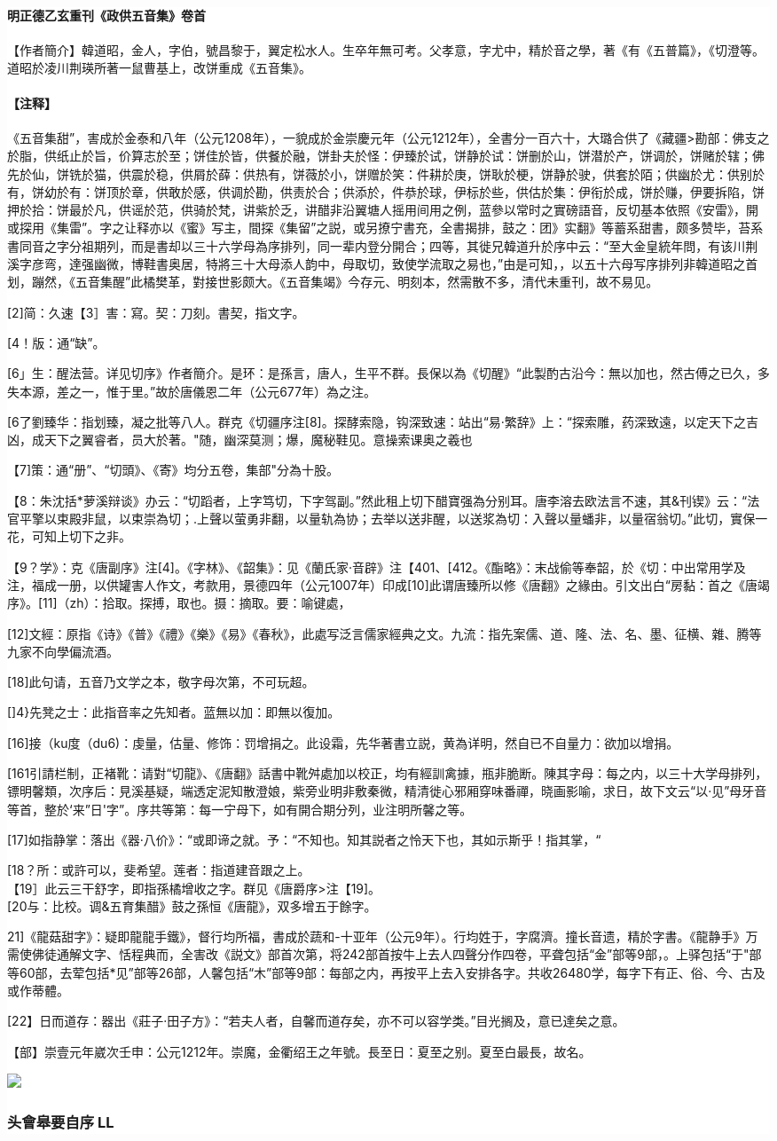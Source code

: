 #### 明正德乙玄重刊《政供五音集》卷首  

【作者簡介】韓道昭，金人，字伯，號昌黎于，翼定松水人。生卒年無可考。父孝意，字尤中，精於音之學，著《有《五普篇》，《切澄等。道昭於凌川荆瑛所著一鼠曹基上，改饼重成《五音集》。  

#### 【注释】  

《五音集甜”，害成於金泰和八年（公元1208年），一貌成於金崇慶元年（公元1212年），全書分一百六十，大璐合供了《藏疆>勘部：佛支之於脂，供纸止於旨，价算志於至；饼佳於皆，供餐於融，饼卦夫於怪：伊臻於试，饼静於试：饼删於山，饼潜於产，饼调於，饼赌於辖；佛先於仙，饼铣於猫，供震於稳，供屑於薛：供热有，饼薇於小，饼赠於笑：件耕於庚，饼耿於梗，饼静於驶，供套於陌；供幽於尤：供别於有，饼幼於有：饼顶於章，供敢於感，供调於勘，供责於合；供添於，件恭於球，伊标於些，供估於集：伊衔於成，饼於赚，伊要拆陷，饼押於拾：饼最於凡，供谣於范，供骑於梵，讲紫於乏，讲醋非沿翼塘人摇用间用之例，蓝參以常时之實磅語音，反切基本依照《安雷》，開或探用《集雷”。字之让释亦以《蜜》写主，間探《集留”之説，或另撩宁書充，全書揭排，鼓之：团》实翻》等蓄系甜書，颇多赞毕，苔系書同音之字分祖期列，而是書却以三十六学母為序排列，同一辈内登分開合；四等，其徙兄韓道升於序中云：“至大金皇統年問，有该川荆溪字彦弯，達强幽微，博鞋書奥居，特將三十大母添人韵中，母取切，致使学流取之易也，”由是可知，，以五十六母写序排列非韓道昭之首划，蹦然，《五音集醒”此橘樊革，對接世影颇大。《五音集竭》今存元、明刻本，然需散不多，清代未重刊，故不易见。  

[2]简：久速【3］害：寫。契：刀刻。書契，指文字。  

[4！版：通“缺”。  

[6」生：醒法营。详见切序》作者簡介。是环：是孫言，唐人，生平不群。長保以為《切醒》“此製酌古沿今：無以加也，然古傅之已久，多失本源，差之一，惟于里。”故於唐儀恩二年（公元677年）為之注。  

[6了劉臻华：指划臻，凝之批等八人。群克《切疆序注[8]。探酵索隐，钩深致速：站出“易·繁辞》上：“探索雕，药深致遠，以定天下之吉凶，成天下之翼睿者，员大於著。"随，幽深莫测；爆，魔秘鞋见。意操索课奥之羲也  

【7]策：通“册”、“切頭》、《寄》均分五卷，集部"分為十股。  

【8：朱沈括\*萝溪辩谈》办云：“切蹈者，上字笃切，下字驾副。”然此租上切下醋寶强為分别耳。唐李溶去欧法言不速，其&刊锲》云：“法官平擎以束殿非鼠，以束崇為切；.上聲以萤勇非翻，以量轨為协；去举以送非醒，以送浆為切：入聲以量蟠非，以量宿翁切。”此切，實保一花，可知上切下之非。  

【9？学》：克《唐副序》注[4]。《字林》、《韶集》：见《蘭氏家·音辟》注【401、[412。《酯略》：末战偷等奉韶，於《切：中出常用学及注，福成一册，以供罐害人作文，考款用，景德四年（公元1007年）印成[10]此谓唐臻所以修《唐翻》之緣由。引文出白“房黏：首之《唐竭序》。[11]（zh）：拾取。探搏，取也。摄：摘取。要：喻键處，  

[12]文經：原指《诗》《普》《禮》《樂》《易》《春秋》，此處写泛言儒家經典之文。九流：指先案儒、道、隆、法、名、墨、征横、雜、腾等九家不向學偏流酒。  

[18]此句请，五音乃文学之本，敬字母次第，不可玩超。  

[]4}先凳之士：此指音率之先知者。蓝無以加：即無以復加。  

[16]接（ku度（du6)：虔量，估量、修饰：罚增捐之。此设霜，先华著書立説，黄為详明，然自已不自量力：欲加以增捐。  

[161引請栏制，正褚靴：请對“切龍》、《唐翻》話書中靴舛處加以校正，均有經訓禽據，瓶非脆断。陳其字母：每之内，以三十大学母排列，镖明馨類，次序后：見溪基疑，端透定泥知散澄娘，紫旁业明非敷秦微，精清徙心邪厢穿味番禪，晓画影喻，求日，故下文云“以·见”母牙音等首，整於‘来”日'字”。序共等第：每一宁母下，如有開合期分列，业注明所馨之等。  

[17]如指静掌：落出《器·八价》：“或即谛之就。予：“不知也。知其説者之怜天下也，其如示斯乎！指其掌，“  

[18？所：或許可以，斐希望。莲者：指道建音跟之上。  
【19］此云三干舒字，即指孫橘增收之字。群见《唐爵序>注【19]。  
[20与：比校。调&五育集醋》鼓之孫恒《唐龍》，双多增五于餘字。  

21]《龍菇甜字》：疑即龍龍手鐵》，督行均所福，書成於蔬和-十亚年（公元9年）。行均姓于，字腐濟。撞长音遗，精於字書。《龍静手》万需使佛徒通解文字、恬程典而，全害改《説文》部首次第，将242部首按牛上去人四聲分作四卷，平聋包括“金”部等9部，。上驿包括“于"部等60部，去荤包括\*见”部等26部，人馨包括“木”部等9部：每部之内，再按平上去入安排各字。共收26480学，每字下有正、俗、今、古及或作蒂體。  

[22】日而道存：器出《莊子·田子方》：“若夫人者，自馨而道存矣，亦不可以容学类。”目光搁及，意已達矣之意。  

【部】崇壹元年崴次壬申：公元1212年。崇魔，金衢绍王之年號。長至日：夏至之别。夏至白最長，故名。  

![](https://cdn-mineru.openxlab.org.cn/extract/0315844b-56d0-4227-a64c-e0ad0a566c66/5c6366ad66348cbe274f05f6ec7beed213ecba15a9dcfb4f44aff92bc30bf887.jpg)  

### 头會皋要自序 LL  
